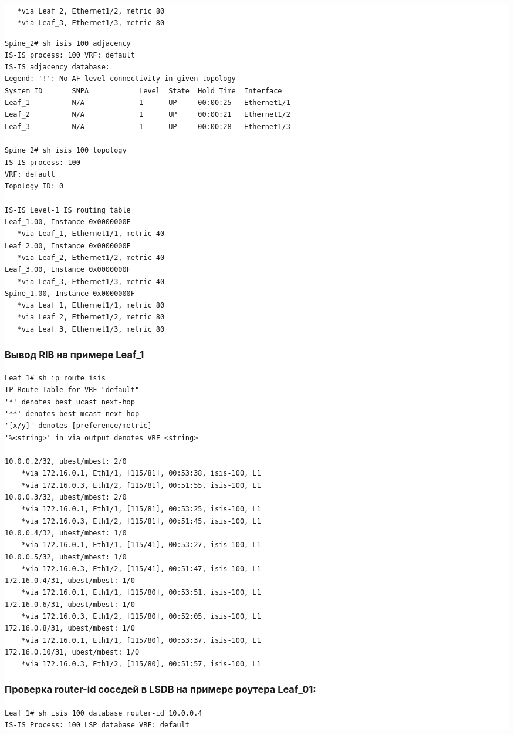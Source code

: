 ```
   *via Leaf_2, Ethernet1/2, metric 80
   *via Leaf_3, Ethernet1/3, metric 80
```
```
Spine_2# sh isis 100 adjacency
IS-IS process: 100 VRF: default
IS-IS adjacency database:
Legend: '!': No AF level connectivity in given topology
System ID       SNPA            Level  State  Hold Time  Interface
Leaf_1          N/A             1      UP     00:00:25   Ethernet1/1
Leaf_2          N/A             1      UP     00:00:21   Ethernet1/2
Leaf_3          N/A             1      UP     00:00:28   Ethernet1/3

Spine_2# sh isis 100 topology
IS-IS process: 100
VRF: default
Topology ID: 0

IS-IS Level-1 IS routing table
Leaf_1.00, Instance 0x0000000F
   *via Leaf_1, Ethernet1/1, metric 40
Leaf_2.00, Instance 0x0000000F
   *via Leaf_2, Ethernet1/2, metric 40
Leaf_3.00, Instance 0x0000000F
   *via Leaf_3, Ethernet1/3, metric 40
Spine_1.00, Instance 0x0000000F
   *via Leaf_1, Ethernet1/1, metric 80
   *via Leaf_2, Ethernet1/2, metric 80
   *via Leaf_3, Ethernet1/3, metric 80
```
### Вывод RIB на примере Leaf_1
```
Leaf_1# sh ip route isis
IP Route Table for VRF "default"
'*' denotes best ucast next-hop
'**' denotes best mcast next-hop
'[x/y]' denotes [preference/metric]
'%<string>' in via output denotes VRF <string>

10.0.0.2/32, ubest/mbest: 2/0
    *via 172.16.0.1, Eth1/1, [115/81], 00:53:38, isis-100, L1
    *via 172.16.0.3, Eth1/2, [115/81], 00:51:55, isis-100, L1
10.0.0.3/32, ubest/mbest: 2/0
    *via 172.16.0.1, Eth1/1, [115/81], 00:53:25, isis-100, L1
    *via 172.16.0.3, Eth1/2, [115/81], 00:51:45, isis-100, L1
10.0.0.4/32, ubest/mbest: 1/0
    *via 172.16.0.1, Eth1/1, [115/41], 00:53:27, isis-100, L1
10.0.0.5/32, ubest/mbest: 1/0
    *via 172.16.0.3, Eth1/2, [115/41], 00:51:47, isis-100, L1
172.16.0.4/31, ubest/mbest: 1/0
    *via 172.16.0.1, Eth1/1, [115/80], 00:53:51, isis-100, L1
172.16.0.6/31, ubest/mbest: 1/0
    *via 172.16.0.3, Eth1/2, [115/80], 00:52:05, isis-100, L1
172.16.0.8/31, ubest/mbest: 1/0
    *via 172.16.0.1, Eth1/1, [115/80], 00:53:37, isis-100, L1
172.16.0.10/31, ubest/mbest: 1/0
    *via 172.16.0.3, Eth1/2, [115/80], 00:51:57, isis-100, L1
```
### Проверка router-id соседей в LSDB на примере роутера Leaf_01:
```
Leaf_1# sh isis 100 database router-id 10.0.0.4
IS-IS Process: 100 LSP database VRF: default
```